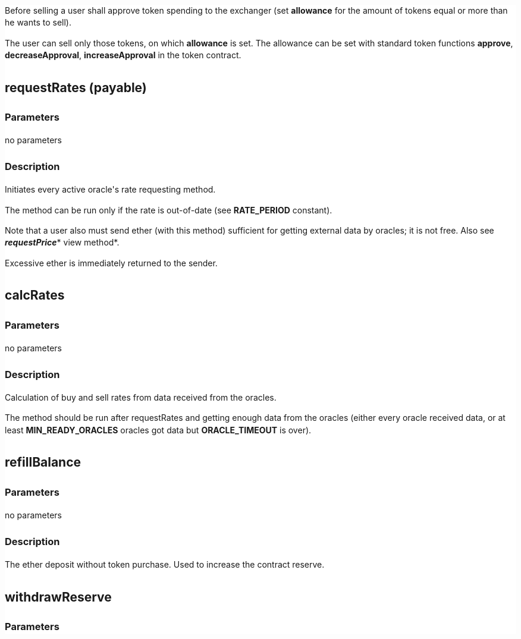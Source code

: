 Before selling a user shall approve token spending to the exchanger (set **allowance** for the amount of tokens equal or more than he wants to sell).

The user can sell only those tokens, on which **allowance** is set. The allowance can be set with standard token functions **approve**, **decreaseApproval**, **increaseApproval** in the token contract.

## requestRates (payable)

### Parameters

no parameters

### Description

Initiates every active oracle's rate requesting method.

The method can be run only if the rate is out-of-date (see **RATE_PERIOD** constant).

Note that a user also must send ether (with this method) sufficient for getting external data by oracles; it is not free. Also see **_requestPrice_*** view method*.

Excessive ether is immediately returned to the sender.

## calcRates

### Parameters

no parameters

### Description

Calculation of buy and sell rates from data received from the oracles.

The method should be run after requestRates and getting enough data from the oracles (either every oracle received  data, or at least **MIN_READY_ORACLES** oracles got data but **ORACLE_TIMEOUT** is over).

## refillBalance

### Parameters

no parameters

### Description

The ether deposit without token purchase. Used to increase the contract reserve.

## withdrawReserve

### Parameters
